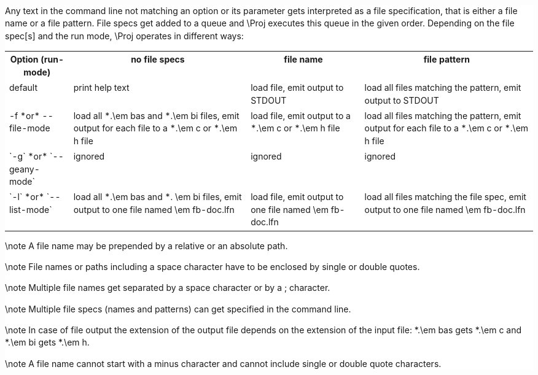 Any text in the command line not matching an option or its parameter
gets interpreted as a file specification, that is either a file name or
a file pattern. File specs get added to a queue and \Proj executes
this queue in the given order. Depending on the file spec[s] and the
run mode, \Proj operates in different ways:

<table>
<tr>
<th> Option (run-mode)
<th> no file specs
<th> file name
<th> file pattern
</th>
<tr>
<td> default
<td> print help text
<td> load file, emit output to STDOUT
<td> load all files matching the pattern, emit output to STDOUT
<tr>
<td> -f *or* --file-mode <td> load all *.\em bas and *.\em
     bi files, emit output for each file to a *.\em c or *.\em h file
<td> load file, emit output to a *.\em c or *.\em h file
<td> load all files matching the pattern, emit output for each file
     to a *.\em c or *.\em h file
<tr>
<td> `-g` *or* `--geany-mode`
<td> ignored
<td> ignored
<td> ignored
<tr>
<td> `-l` *or* `--list-mode` <td> load all *.\em bas and *.
     \em bi files, emit output to one file named \em fb-doc.lfn
<td> load file, emit output to one file named \em fb-doc.lfn</td>
<td> load all files matching the file spec, emit output to one file
     named \em fb-doc.lfn</td>
</table>

\note A file name may be prepended by a relative or an absolute path.

\note File names or paths including a space character have to be
      enclosed by single or double quotes.

\note Multiple file names get separated by a space character or by a
      ; character.

\note Multiple file specs (names and patterns) can get specified in the
      command line.

\note In case of file output the extension of the output file depends
      on the extension of the input file: *.\em bas gets *.\em c and
      *.\em bi gets *.\em h.

\note A file name cannot start with a minus character and cannot
      include single or double quote characters.

